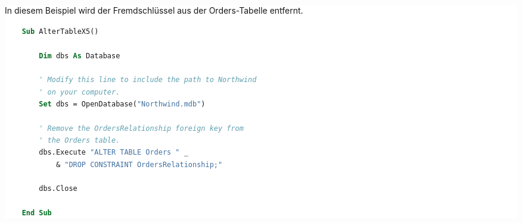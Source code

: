 In diesem Beispiel wird der Fremdschlüssel aus der Orders-Tabelle entfernt.

```vb
    Sub AlterTableX5() 
     
        Dim dbs As Database 
     
        ' Modify this line to include the path to Northwind 
        ' on your computer. 
        Set dbs = OpenDatabase("Northwind.mdb") 
     
        ' Remove the OrdersRelationship foreign key from 
        ' the Orders table. 
        dbs.Execute "ALTER TABLE Orders " _ 
            & "DROP CONSTRAINT OrdersRelationship;" 
     
        dbs.Close 
     
    End Sub
```
